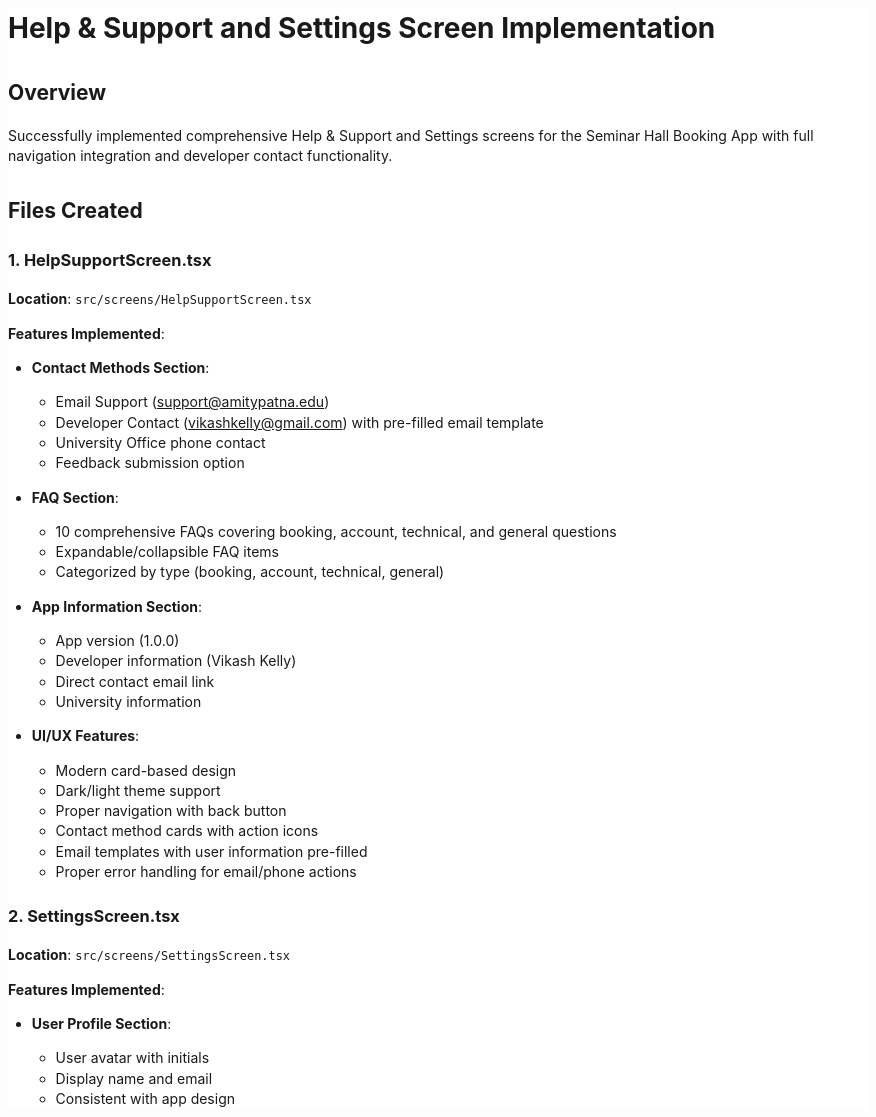 # Help & Support and Settings Screen Implementation

## Overview

Successfully implemented comprehensive Help & Support and Settings screens for the Seminar Hall Booking App with full navigation integration and developer contact functionality.

## Files Created

### 1. HelpSupportScreen.tsx

**Location**: `src/screens/HelpSupportScreen.tsx`

**Features Implemented**:

- **Contact Methods Section**:

  - Email Support (support@amitypatna.edu)
  - Developer Contact (vikashkelly@gmail.com) with pre-filled email template
  - University Office phone contact
  - Feedback submission option

- **FAQ Section**:

  - 10 comprehensive FAQs covering booking, account, technical, and general questions
  - Expandable/collapsible FAQ items
  - Categorized by type (booking, account, technical, general)

- **App Information Section**:

  - App version (1.0.0)
  - Developer information (Vikash Kelly)
  - Direct contact email link
  - University information

- **UI/UX Features**:
  - Modern card-based design
  - Dark/light theme support
  - Proper navigation with back button
  - Contact method cards with action icons
  - Email templates with user information pre-filled
  - Proper error handling for email/phone actions

### 2. SettingsScreen.tsx

**Location**: `src/screens/SettingsScreen.tsx`

**Features Implemented**:

- **User Profile Section**:

  - User avatar with initials
  - Display name and email
  - Consistent with app design

